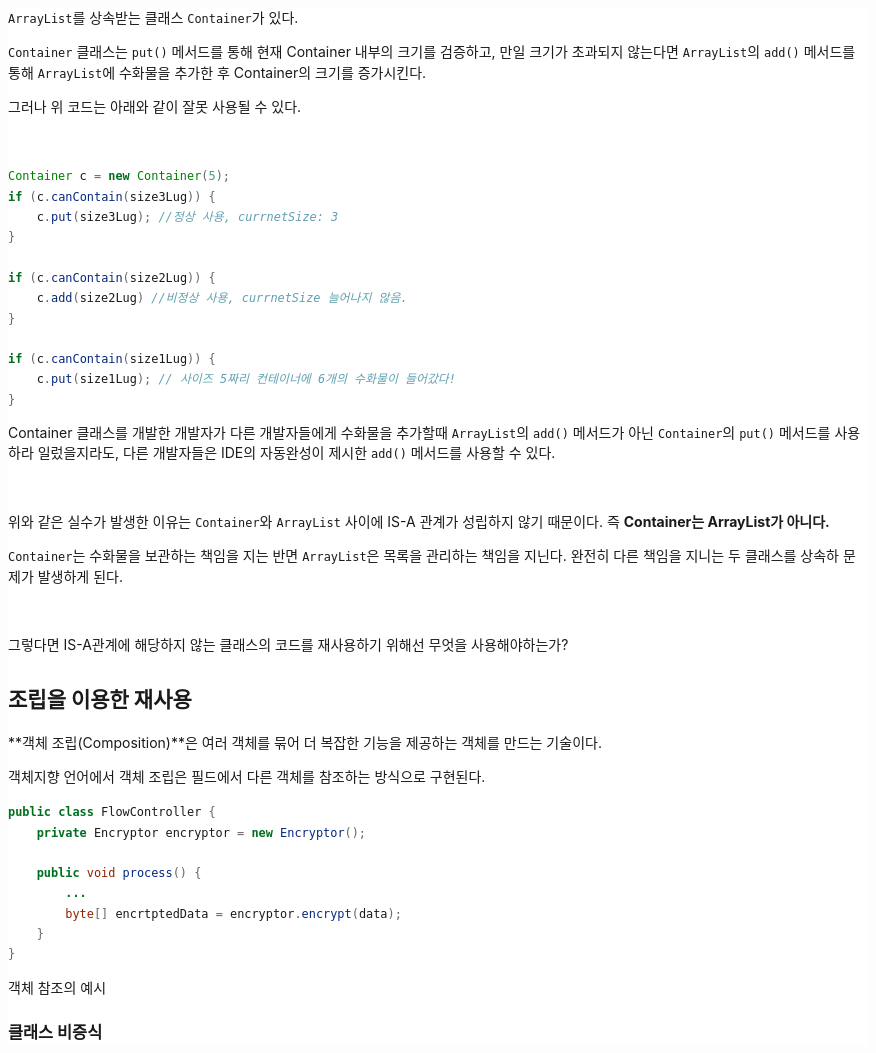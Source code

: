`ArrayList`를 상속받는 클래스 `Container`가 있다.

`Container` 클래스는 `put()` 메서드를 통해 현재 Container 내부의 크기를 검증하고, 만일 크기가 초과되지 않는다면 `ArrayList`의 `add()` 메서드를 통해 `ArrayList`에 수화물을 추가한 후 Container의 크기를 증가시킨다.

그러나 위 코드는 아래와 같이 잘못 사용될 수 있다.

<br>

```java
Container c = new Container(5);
if (c.canContain(size3Lug)) {  
	c.put(size3Lug); //정상 사용, currnetSize: 3
}

if (c.canContain(size2Lug)) {
	c.add(size2Lug) //비정상 사용, currnetSize 늘어나지 않음.
}

if (c.canContain(size1Lug)) {
	c.put(size1Lug); // 사이즈 5짜리 컨테이너에 6개의 수화물이 들어갔다!
}
```

Container 클래스를 개발한 개발자가 다른 개발자들에게 수화물을 추가할때  `ArrayList`의 `add()` 메서드가 아닌 `Container`의 `put()` 메서드를 사용하라 일렀을지라도, 다른 개발자들은 IDE의 자동완성이 제시한 `add()` 메서드를 사용할 수 있다.

<br>

위와 같은 실수가 발생한 이유는 `Container`와 `ArrayList` 사이에 <red>IS-A 관계가 성립하지 않기 때문</red>이다.  즉 **Container는 ArrayList가 아니다.**

`Container`는 수화물을 보관하는 책임을 지는 반면 `ArrayList`은 목록을 관리하는 책임을 지닌다. 완전히 다른 책임을 지니는 두 클래스를 상속하 문제가 발생하게 된다. 

<br>

그렇다면 IS-A관계에 해당하지 않는 클래스의 코드를 재사용하기 위해선 무엇을 사용해야하는가? 

## 조립을 이용한 재사용

**객체 조립(Composition)**은 여러 객체를 묶어 더 복잡한 기능을 제공하는 객체를 만드는 기술이다.

객체지향 언어에서 객체 조립은 필드에서 다른 객체를 참조하는 방식으로 구현된다.

```java
public class FlowController {
	private Encryptor encryptor = new Encryptor();
	
	public void process() {
		...
		byte[] encrtptedData = encryptor.encrypt(data);
	}
}
```
<cap>객체 참조의 예시</cap><br>

### 클래스 비증식
